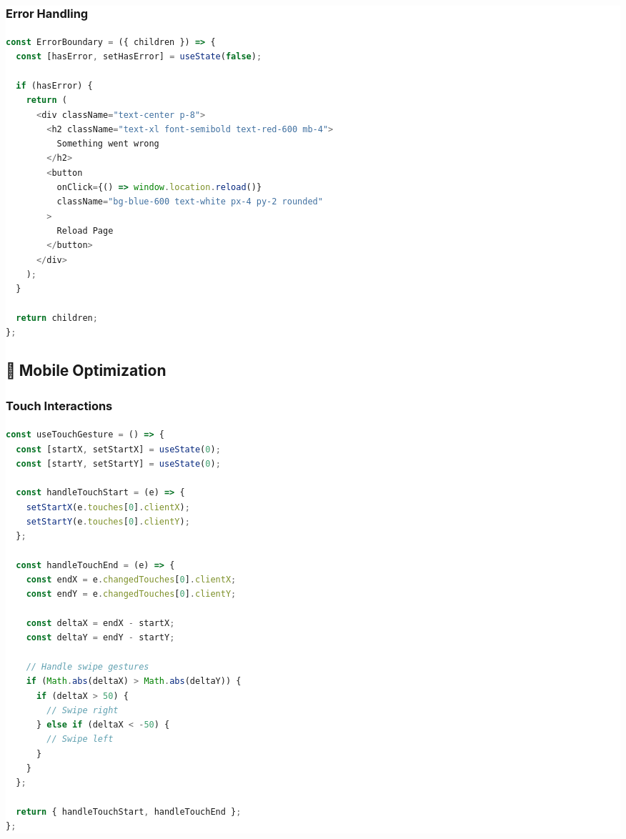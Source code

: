 ### Error Handling
```javascript
const ErrorBoundary = ({ children }) => {
  const [hasError, setHasError] = useState(false);

  if (hasError) {
    return (
      <div className="text-center p-8">
        <h2 className="text-xl font-semibold text-red-600 mb-4">
          Something went wrong
        </h2>
        <button 
          onClick={() => window.location.reload()}
          className="bg-blue-600 text-white px-4 py-2 rounded"
        >
          Reload Page
        </button>
      </div>
    );
  }

  return children;
};
```

## 📱 Mobile Optimization

### Touch Interactions
```javascript
const useTouchGesture = () => {
  const [startX, setStartX] = useState(0);
  const [startY, setStartY] = useState(0);

  const handleTouchStart = (e) => {
    setStartX(e.touches[0].clientX);
    setStartY(e.touches[0].clientY);
  };

  const handleTouchEnd = (e) => {
    const endX = e.changedTouches[0].clientX;
    const endY = e.changedTouches[0].clientY;
    
    const deltaX = endX - startX;
    const deltaY = endY - startY;
    
    // Handle swipe gestures
    if (Math.abs(deltaX) > Math.abs(deltaY)) {
      if (deltaX > 50) {
        // Swipe right
      } else if (deltaX < -50) {
        // Swipe left
      }
    }
  };

  return { handleTouchStart, handleTouchEnd };
};
```
